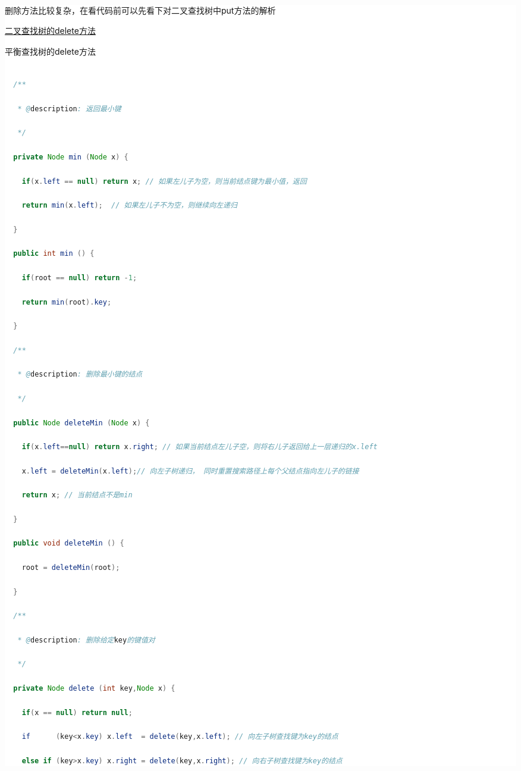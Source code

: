 删除方法比较复杂，在看代码前可以先看下对二叉查找树中put方法的解析 

[二叉查找树的delete方法][102] 

平衡查找树的delete方法 

```java

  /**

   * @description: 返回最小键

   */

  private Node min (Node x) {

    if(x.left == null) return x; // 如果左儿子为空，则当前结点键为最小值，返回

    return min(x.left);  // 如果左儿子不为空，则继续向左递归

  }

  public int min () {

    if(root == null) return -1;

    return min(root).key;

  }

  /**

   * @description: 删除最小键的结点

   */

  public Node deleteMin (Node x) {

    if(x.left==null) return x.right; // 如果当前结点左儿子空，则将右儿子返回给上一层递归的x.left

    x.left = deleteMin(x.left);// 向左子树递归， 同时重置搜索路径上每个父结点指向左儿子的链接

    return x; // 当前结点不是min

  }

  public void deleteMin () {

    root = deleteMin(root);

  }

  /**

   * @description: 删除给定key的键值对

   */

  private Node delete (int key,Node x) {

    if(x == null) return null;

    if      (key<x.key) x.left  = delete(key,x.left); // 向左子树查找键为key的结点

    else if (key>x.key) x.right = delete(key,x.right); // 向右子树查找键为key的结点
```

[0]: ./img/391795266.png
[1]: ./img/1808842232.png
[2]: ./img/1528289744.png
[3]: ./img/566287437.png
[4]: ./img/607740582.gif
[5]: ./img/1780536291.png
[6]: ./img/780207194.png
[7]: ./img/375323042.png
[8]: ./img/1956547658.png
[9]: ./img/1300077526.png
[10]: ./img/1855123132.png
[11]: ./img/888803260.png
[12]: ./img/633100964.png
[13]: ./img/1405594002.png
[14]: ./img/600718594.png
[15]: ./img/30855754.png
[16]: ./img/884145310.jpg
[100]: http://www.cnblogs.com/penghuwan/p/8057482.html
[101]: http://www.cnblogs.com/penghuwan/p/8057482.html#_label8
[102]: http://www.cnblogs.com/penghuwan/p/8057482.html#_label11